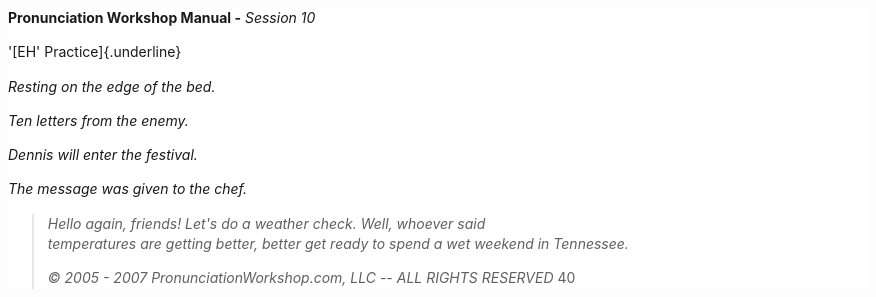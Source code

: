 **Pronunciation Workshop Manual -** *Session 10*

'[EH' Practice]{.underline}

*Resting on the edge of the bed.*

*Ten letters from the enemy.*

*Dennis will enter the festival.*

*The message was given to the chef.*

> *Hello again, friends! Let's do a weather check. Well, whoever said*\
> *temperatures are getting better, better get ready to spend a wet
> weekend in Tennessee.*
>
> *© 2005 - 2007 PronunciationWorkshop.com, LLC -- ALL RIGHTS RESERVED*
> 40
